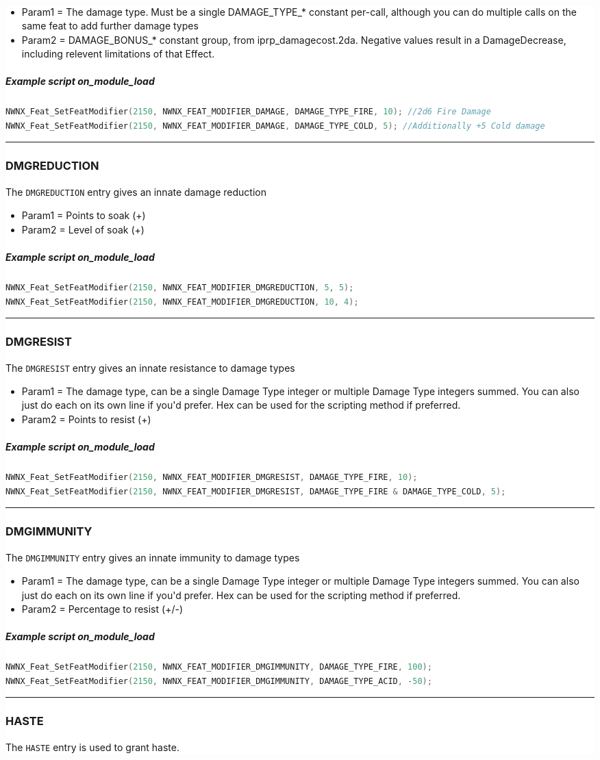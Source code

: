 * Param1 = The damage type. Must be a single DAMAGE_TYPE_* constant per-call, although you can do multiple calls on the same feat to add further damage types
* Param2 = DAMAGE_BONUS_* constant group, from iprp_damagecost.2da. Negative values result in a DamageDecrease, including relevent limitations of that Effect.

##### Example script on_module_load
```c
NWNX_Feat_SetFeatModifier(2150, NWNX_FEAT_MODIFIER_DAMAGE, DAMAGE_TYPE_FIRE, 10); //2d6 Fire Damage
NWNX_Feat_SetFeatModifier(2150, NWNX_FEAT_MODIFIER_DAMAGE, DAMAGE_TYPE_COLD, 5); //Additionally +5 Cold damage
```
***
### DMGREDUCTION
The `DMGREDUCTION` entry gives an innate damage reduction

* Param1 = Points to soak (+)
* Param2 = Level of soak (+)

##### Example script on_module_load
```c
NWNX_Feat_SetFeatModifier(2150, NWNX_FEAT_MODIFIER_DMGREDUCTION, 5, 5);
NWNX_Feat_SetFeatModifier(2150, NWNX_FEAT_MODIFIER_DMGREDUCTION, 10, 4);
```
***
### DMGRESIST
The `DMGRESIST` entry gives an innate resistance to damage types

* Param1 = The damage type, can be a single Damage Type integer or multiple Damage Type integers summed. You can also just do each on its own line if you'd prefer. Hex can be used for the scripting method if preferred.
* Param2 = Points to resist (+)

##### Example script on_module_load
```c
NWNX_Feat_SetFeatModifier(2150, NWNX_FEAT_MODIFIER_DMGRESIST, DAMAGE_TYPE_FIRE, 10);
NWNX_Feat_SetFeatModifier(2150, NWNX_FEAT_MODIFIER_DMGRESIST, DAMAGE_TYPE_FIRE & DAMAGE_TYPE_COLD, 5);
```
***
### DMGIMMUNITY
The `DMGIMMUNITY` entry gives an innate immunity to damage types

* Param1 = The damage type, can be a single Damage Type integer or multiple Damage Type integers summed. You can also just do each on its own line if you'd prefer. Hex can be used for the scripting method if preferred.
* Param2 = Percentage to resist (+/-)

##### Example script on_module_load
```c
NWNX_Feat_SetFeatModifier(2150, NWNX_FEAT_MODIFIER_DMGIMMUNITY, DAMAGE_TYPE_FIRE, 100);
NWNX_Feat_SetFeatModifier(2150, NWNX_FEAT_MODIFIER_DMGIMMUNITY, DAMAGE_TYPE_ACID, -50);
```
***
### HASTE
The `HASTE` entry is used to grant haste.
